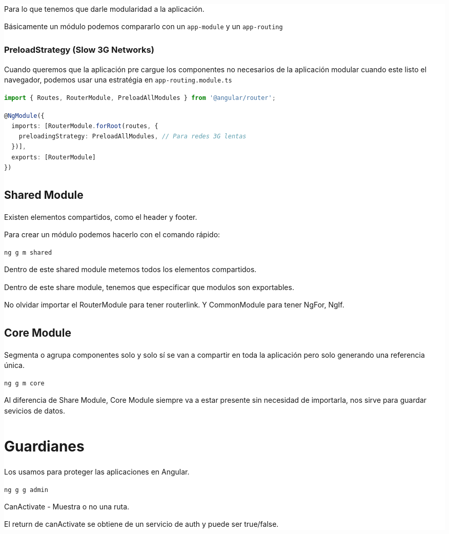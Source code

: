   Para lo que tenemos que darle modularidad a la aplicación. 

  Básicamente un módulo podemos compararlo con un `app-module`  y un `app-routing`

### PreloadStrategy  (Slow 3G Networks)

Cuando queremos que la aplicación pre cargue los componentes no necesarios de la aplicación modular cuando este listo el navegador, podemos usar una estratégia en `app-routing.module.ts`

```TypeScript
import { Routes, RouterModule, PreloadAllModules } from '@angular/router';
```

```TypeScript
@NgModule({
  imports: [RouterModule.forRoot(routes, {
    preloadingStrategy: PreloadAllModules, // Para redes 3G lentas
  })],
  exports: [RouterModule]
})
```

## Shared Module 

Existen elementos compartidos, como el header y footer. 

Para crear un módulo podemos hacerlo con el comando rápido:

`ng g m shared`

Dentro de este shared module metemos todos los elementos compartidos. 

Dentro de este share module, tenemos que especificar que modulos son exportables. 

No olvidar importar el RouterModule para tener routerlink.  Y CommonModule para tener NgFor, NgIf.

## Core Module 

Segmenta o agrupa componentes solo y solo sí se van a compartir en toda la aplicación pero solo generando una referencia única. 

`ng g m core`

Al diferencia de Share Module, Core Module siempre va a estar presente sin necesidad de importarla, nos sirve para guardar sevicios de datos. 



# Guardianes 

Los usamos para proteger las aplicaciones en Angular. 

`ng g g admin`

CanActivate - Muestra o no una ruta. 

El return de canActivate se obtiene de un servicio de auth y puede ser true/false. 
